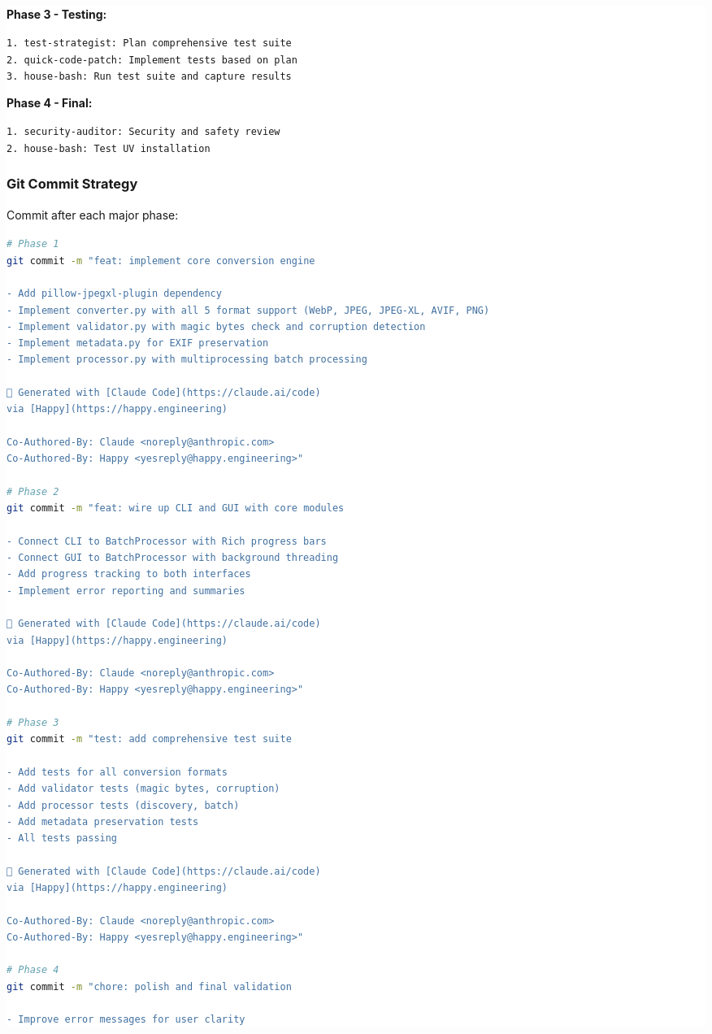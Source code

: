 **Phase 3 - Testing:**
```
1. test-strategist: Plan comprehensive test suite
2. quick-code-patch: Implement tests based on plan
3. house-bash: Run test suite and capture results
```

**Phase 4 - Final:**
```
1. security-auditor: Security and safety review
2. house-bash: Test UV installation
```

### Git Commit Strategy

Commit after each major phase:

```bash
# Phase 1
git commit -m "feat: implement core conversion engine

- Add pillow-jpegxl-plugin dependency
- Implement converter.py with all 5 format support (WebP, JPEG, JPEG-XL, AVIF, PNG)
- Implement validator.py with magic bytes check and corruption detection
- Implement metadata.py for EXIF preservation
- Implement processor.py with multiprocessing batch processing

🤖 Generated with [Claude Code](https://claude.ai/code)
via [Happy](https://happy.engineering)

Co-Authored-By: Claude <noreply@anthropic.com>
Co-Authored-By: Happy <yesreply@happy.engineering>"

# Phase 2
git commit -m "feat: wire up CLI and GUI with core modules

- Connect CLI to BatchProcessor with Rich progress bars
- Connect GUI to BatchProcessor with background threading
- Add progress tracking to both interfaces
- Implement error reporting and summaries

🤖 Generated with [Claude Code](https://claude.ai/code)
via [Happy](https://happy.engineering)

Co-Authored-By: Claude <noreply@anthropic.com>
Co-Authored-By: Happy <yesreply@happy.engineering>"

# Phase 3
git commit -m "test: add comprehensive test suite

- Add tests for all conversion formats
- Add validator tests (magic bytes, corruption)
- Add processor tests (discovery, batch)
- Add metadata preservation tests
- All tests passing

🤖 Generated with [Claude Code](https://claude.ai/code)
via [Happy](https://happy.engineering)

Co-Authored-By: Claude <noreply@anthropic.com>
Co-Authored-By: Happy <yesreply@happy.engineering>"

# Phase 4
git commit -m "chore: polish and final validation

- Improve error messages for user clarity
```